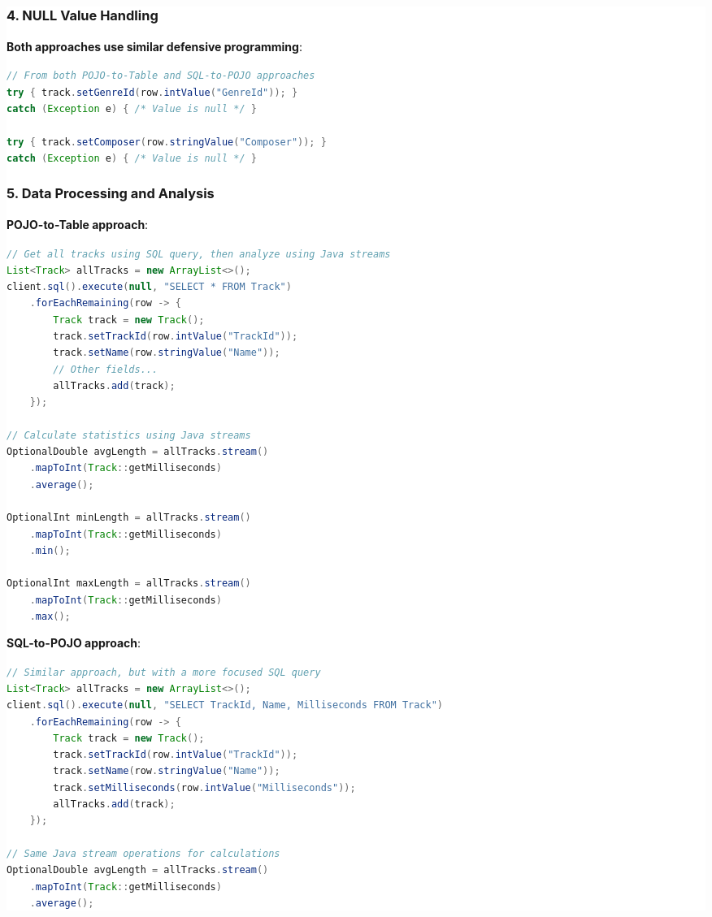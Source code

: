 ### 4. NULL Value Handling

**Both approaches use similar defensive programming**:

```java
// From both POJO-to-Table and SQL-to-POJO approaches
try { track.setGenreId(row.intValue("GenreId")); } 
catch (Exception e) { /* Value is null */ }

try { track.setComposer(row.stringValue("Composer")); } 
catch (Exception e) { /* Value is null */ }
```

### 5. Data Processing and Analysis

**POJO-to-Table approach**:

```java
// Get all tracks using SQL query, then analyze using Java streams
List<Track> allTracks = new ArrayList<>();
client.sql().execute(null, "SELECT * FROM Track")
    .forEachRemaining(row -> {
        Track track = new Track();
        track.setTrackId(row.intValue("TrackId"));
        track.setName(row.stringValue("Name"));
        // Other fields...
        allTracks.add(track);
    });

// Calculate statistics using Java streams
OptionalDouble avgLength = allTracks.stream()
    .mapToInt(Track::getMilliseconds)
    .average();
    
OptionalInt minLength = allTracks.stream()
    .mapToInt(Track::getMilliseconds)
    .min();
    
OptionalInt maxLength = allTracks.stream()
    .mapToInt(Track::getMilliseconds)
    .max();
```

**SQL-to-POJO approach**:

```java
// Similar approach, but with a more focused SQL query
List<Track> allTracks = new ArrayList<>();
client.sql().execute(null, "SELECT TrackId, Name, Milliseconds FROM Track")
    .forEachRemaining(row -> {
        Track track = new Track();
        track.setTrackId(row.intValue("TrackId"));
        track.setName(row.stringValue("Name"));
        track.setMilliseconds(row.intValue("Milliseconds"));
        allTracks.add(track);
    });

// Same Java stream operations for calculations
OptionalDouble avgLength = allTracks.stream()
    .mapToInt(Track::getMilliseconds)
    .average();
```
